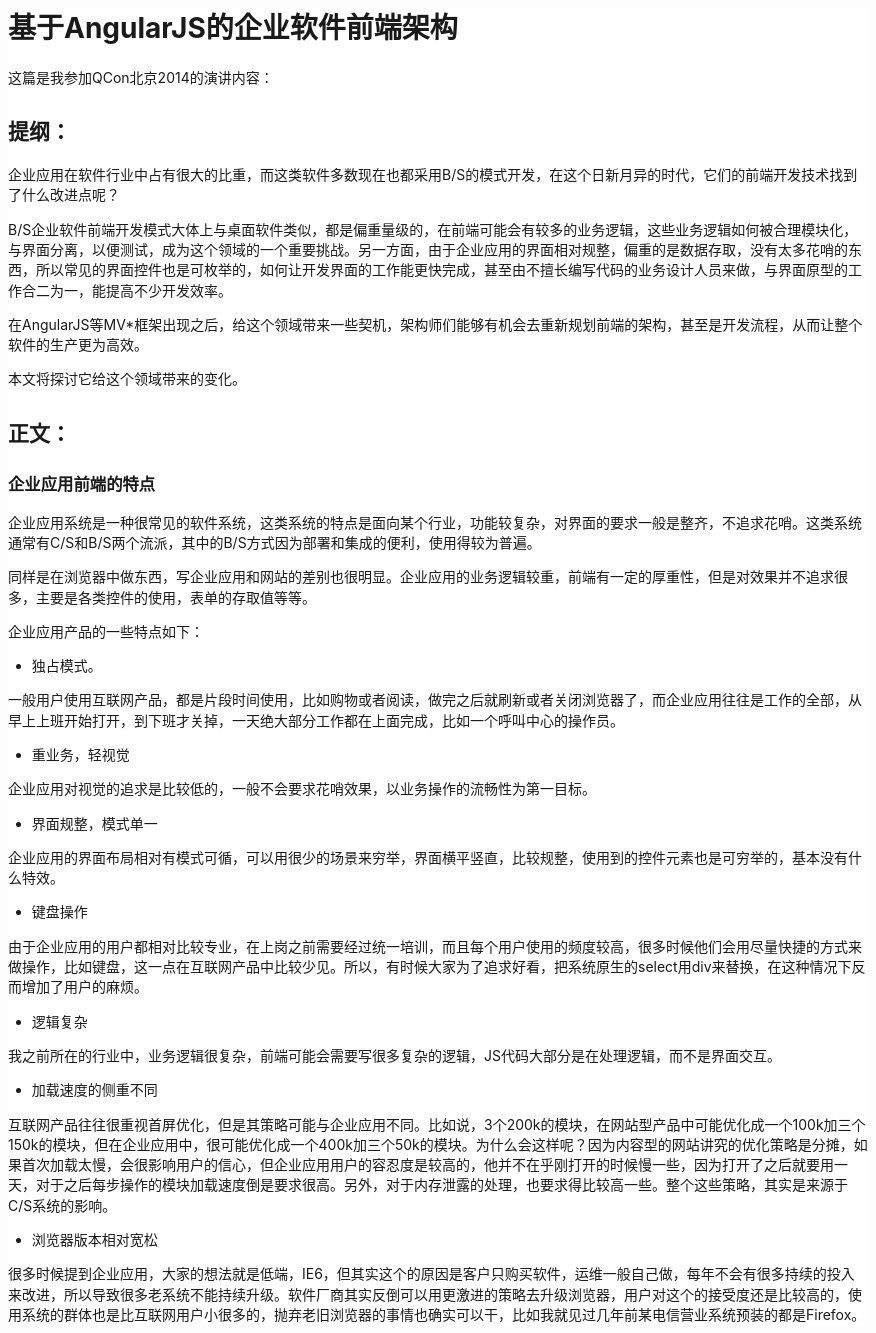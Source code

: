 基于AngularJS的企业软件前端架构
====

这篇是我参加QCon北京2014的演讲内容：

## 提纲： ##
 
企业应用在软件行业中占有很大的比重，而这类软件多数现在也都采用B/S的模式开发，在这个日新月异的时代，它们的前端开发技术找到了什么改进点呢？
 
B/S企业软件前端开发模式大体上与桌面软件类似，都是偏重量级的，在前端可能会有较多的业务逻辑，这些业务逻辑如何被合理模块化，与界面分离，以便测试，成为这个领域的一个重要挑战。另一方面，由于企业应用的界面相对规整，偏重的是数据存取，没有太多花哨的东西，所以常见的界面控件也是可枚举的，如何让开发界面的工作能更快完成，甚至由不擅长编写代码的业务设计人员来做，与界面原型的工作合二为一，能提高不少开发效率。
 
在AngularJS等MV*框架出现之后，给这个领域带来一些契机，架构师们能够有机会去重新规划前端的架构，甚至是开发流程，从而让整个软件的生产更为高效。
 
本文将探讨它给这个领域带来的变化。

## 正文： ##
 
### 企业应用前端的特点
 
企业应用系统是一种很常见的软件系统，这类系统的特点是面向某个行业，功能较复杂，对界面的要求一般是整齐，不追求花哨。这类系统通常有C/S和B/S两个流派，其中的B/S方式因为部署和集成的便利，使用得较为普遍。
 
同样是在浏览器中做东西，写企业应用和网站的差别也很明显。企业应用的业务逻辑较重，前端有一定的厚重性，但是对效果并不追求很多，主要是各类控件的使用，表单的存取值等等。
 
企业应用产品的一些特点如下：
 
- 独占模式。
 
一般用户使用互联网产品，都是片段时间使用，比如购物或者阅读，做完之后就刷新或者关闭浏览器了，而企业应用往往是工作的全部，从早上上班开始打开，到下班才关掉，一天绝大部分工作都在上面完成，比如一个呼叫中心的操作员。
 
- 重业务，轻视觉
 
企业应用对视觉的追求是比较低的，一般不会要求花哨效果，以业务操作的流畅性为第一目标。
 
- 界面规整，模式单一
 
企业应用的界面布局相对有模式可循，可以用很少的场景来穷举，界面横平竖直，比较规整，使用到的控件元素也是可穷举的，基本没有什么特效。
 
- 键盘操作
 
由于企业应用的用户都相对比较专业，在上岗之前需要经过统一培训，而且每个用户使用的频度较高，很多时候他们会用尽量快捷的方式来做操作，比如键盘，这一点在互联网产品中比较少见。所以，有时候大家为了追求好看，把系统原生的select用div来替换，在这种情况下反而增加了用户的麻烦。
 
- 逻辑复杂
 
我之前所在的行业中，业务逻辑很复杂，前端可能会需要写很多复杂的逻辑，JS代码大部分是在处理逻辑，而不是界面交互。
 
- 加载速度的侧重不同
 
互联网产品往往很重视首屏优化，但是其策略可能与企业应用不同。比如说，3个200k的模块，在网站型产品中可能优化成一个100k加三个150k的模块，但在企业应用中，很可能优化成一个400k加三个50k的模块。为什么会这样呢？因为内容型的网站讲究的优化策略是分摊，如果首次加载太慢，会很影响用户的信心，但企业应用用户的容忍度是较高的，他并不在乎刚打开的时候慢一些，因为打开了之后就要用一天，对于之后每步操作的模块加载速度倒是要求很高。另外，对于内存泄露的处理，也要求得比较高一些。整个这些策略，其实是来源于C/S系统的影响。
 
- 浏览器版本相对宽松
 
很多时候提到企业应用，大家的想法就是低端，IE6，但其实这个的原因是客户只购买软件，运维一般自己做，每年不会有很多持续的投入来改进，所以导致很多老系统不能持续升级。软件厂商其实反倒可以用更激进的策略去升级浏览器，用户对这个的接受度还是比较高的，使用系统的群体也是比互联网用户小很多的，抛弃老旧浏览器的事情也确实可以干，比如我就见过几年前某电信营业系统预装的都是Firefox。
 